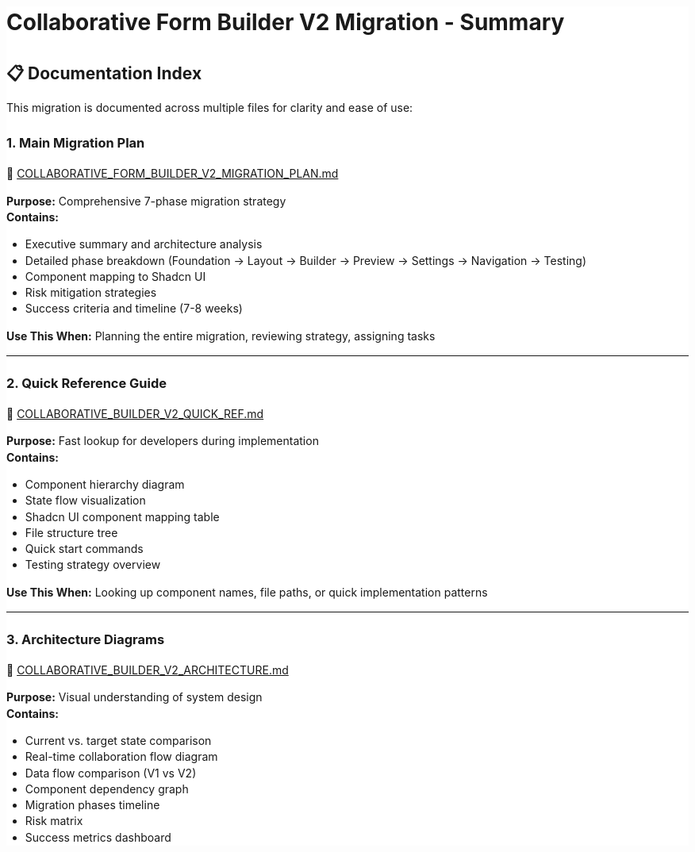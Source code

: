 # Collaborative Form Builder V2 Migration - Summary

## 📋 Documentation Index

This migration is documented across multiple files for clarity and ease of use:

### 1. **Main Migration Plan** 
📄 [COLLABORATIVE_FORM_BUILDER_V2_MIGRATION_PLAN.md](./COLLABORATIVE_FORM_BUILDER_V2_MIGRATION_PLAN.md)

**Purpose:** Comprehensive 7-phase migration strategy  
**Contains:**
- Executive summary and architecture analysis
- Detailed phase breakdown (Foundation → Layout → Builder → Preview → Settings → Navigation → Testing)
- Component mapping to Shadcn UI
- Risk mitigation strategies
- Success criteria and timeline (7-8 weeks)

**Use This When:** Planning the entire migration, reviewing strategy, assigning tasks

---

### 2. **Quick Reference Guide**
📄 [COLLABORATIVE_BUILDER_V2_QUICK_REF.md](./COLLABORATIVE_BUILDER_V2_QUICK_REF.md)

**Purpose:** Fast lookup for developers during implementation  
**Contains:**
- Component hierarchy diagram
- State flow visualization
- Shadcn UI component mapping table
- File structure tree
- Quick start commands
- Testing strategy overview

**Use This When:** Looking up component names, file paths, or quick implementation patterns

---

### 3. **Architecture Diagrams**
📄 [COLLABORATIVE_BUILDER_V2_ARCHITECTURE.md](./COLLABORATIVE_BUILDER_V2_ARCHITECTURE.md)

**Purpose:** Visual understanding of system design  
**Contains:**
- Current vs. target state comparison
- Real-time collaboration flow diagram
- Data flow comparison (V1 vs V2)
- Component dependency graph
- Migration phases timeline
- Risk matrix
- Success metrics dashboard
